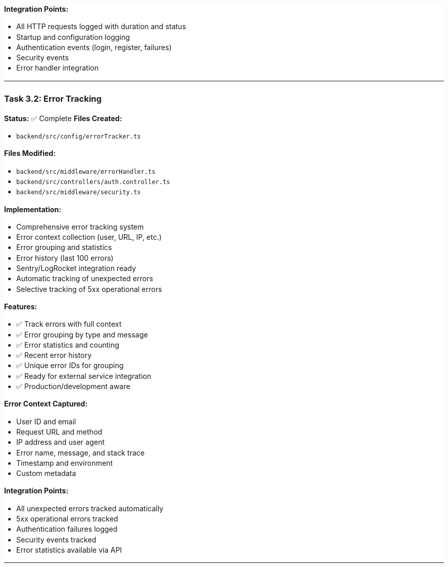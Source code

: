 **Integration Points:**
- All HTTP requests logged with duration and status
- Startup and configuration logging
- Authentication events (login, register, failures)
- Security events
- Error handler integration

---

### Task 3.2: Error Tracking
**Status:** ✅ Complete
**Files Created:**
- `backend/src/config/errorTracker.ts`

**Files Modified:**
- `backend/src/middleware/errorHandler.ts`
- `backend/src/controllers/auth.controller.ts`
- `backend/src/middleware/security.ts`

**Implementation:**
- Comprehensive error tracking system
- Error context collection (user, URL, IP, etc.)
- Error grouping and statistics
- Error history (last 100 errors)
- Sentry/LogRocket integration ready
- Automatic tracking of unexpected errors
- Selective tracking of 5xx operational errors

**Features:**
- ✅ Track errors with full context
- ✅ Error grouping by type and message
- ✅ Error statistics and counting
- ✅ Recent error history
- ✅ Unique error IDs for grouping
- ✅ Ready for external service integration
- ✅ Production/development aware

**Error Context Captured:**
- User ID and email
- Request URL and method
- IP address and user agent
- Error name, message, and stack trace
- Timestamp and environment
- Custom metadata

**Integration Points:**
- All unexpected errors tracked automatically
- 5xx operational errors tracked
- Authentication failures logged
- Security events tracked
- Error statistics available via API

---

